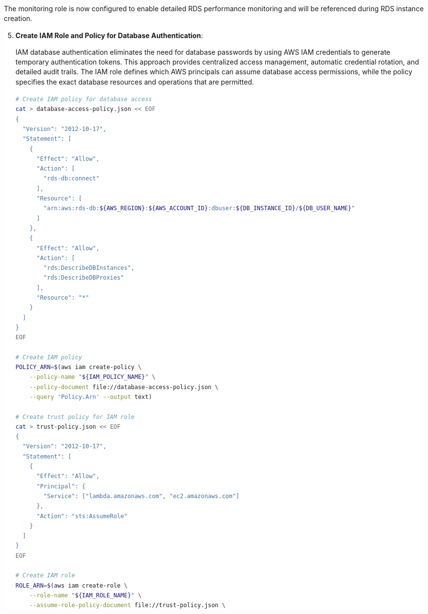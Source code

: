    The monitoring role is now configured to enable detailed RDS performance monitoring and will be referenced during RDS instance creation.

5. **Create IAM Role and Policy for Database Authentication**:

   IAM database authentication eliminates the need for database passwords by using AWS IAM credentials to generate temporary authentication tokens. This approach provides centralized access management, automatic credential rotation, and detailed audit trails. The IAM role defines which AWS principals can assume database access permissions, while the policy specifies the exact database resources and operations that are permitted.

   ```bash
   # Create IAM policy for database access
   cat > database-access-policy.json << EOF
   {
     "Version": "2012-10-17",
     "Statement": [
       {
         "Effect": "Allow",
         "Action": [
           "rds-db:connect"
         ],
         "Resource": [
           "arn:aws:rds-db:${AWS_REGION}:${AWS_ACCOUNT_ID}:dbuser:${DB_INSTANCE_ID}/${DB_USER_NAME}"
         ]
       },
       {
         "Effect": "Allow",
         "Action": [
           "rds:DescribeDBInstances",
           "rds:DescribeDBProxies"
         ],
         "Resource": "*"
       }
     ]
   }
   EOF
   
   # Create IAM policy
   POLICY_ARN=$(aws iam create-policy \
       --policy-name "${IAM_POLICY_NAME}" \
       --policy-document file://database-access-policy.json \
       --query 'Policy.Arn' --output text)
   
   # Create trust policy for IAM role
   cat > trust-policy.json << EOF
   {
     "Version": "2012-10-17",
     "Statement": [
       {
         "Effect": "Allow",
         "Principal": {
           "Service": ["lambda.amazonaws.com", "ec2.amazonaws.com"]
         },
         "Action": "sts:AssumeRole"
       }
     ]
   }
   EOF
   
   # Create IAM role
   ROLE_ARN=$(aws iam create-role \
       --role-name "${IAM_ROLE_NAME}" \
       --assume-role-policy-document file://trust-policy.json \
   ```